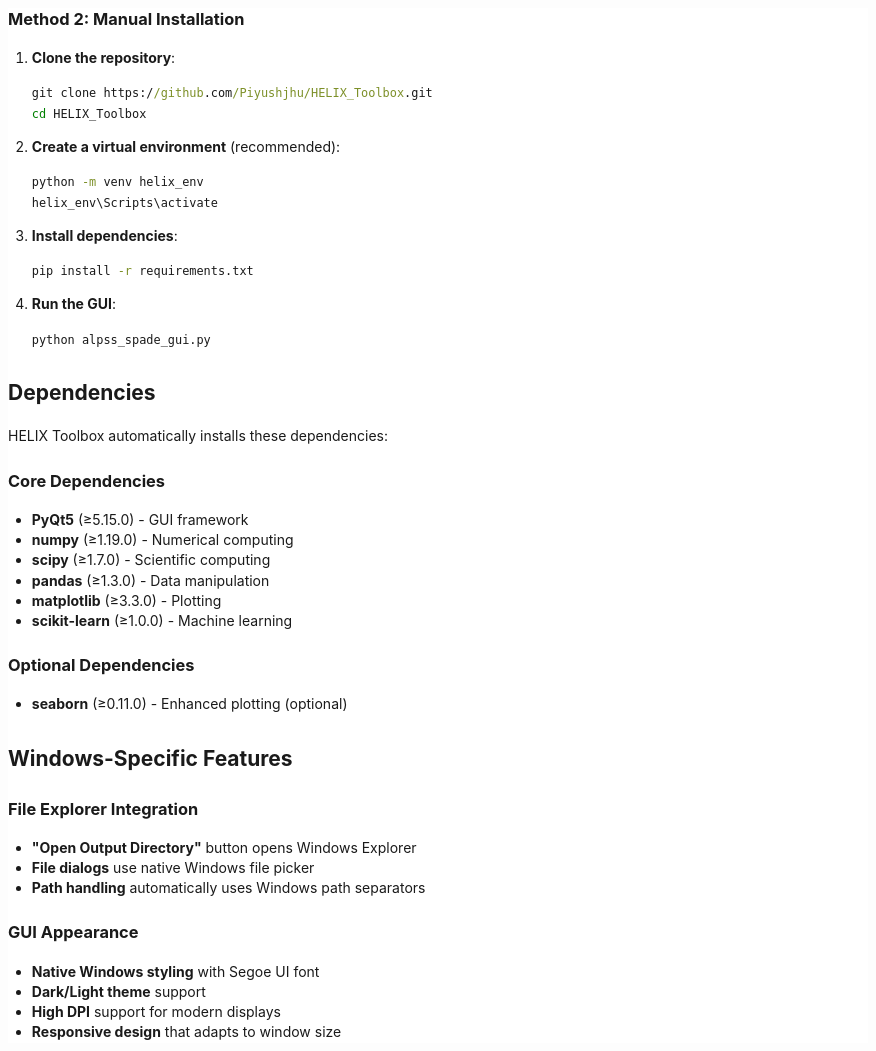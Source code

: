 ### Method 2: Manual Installation

1. **Clone the repository**:
   ```cmd
   git clone https://github.com/Piyushjhu/HELIX_Toolbox.git
   cd HELIX_Toolbox
   ```

2. **Create a virtual environment** (recommended):
   ```cmd
   python -m venv helix_env
   helix_env\Scripts\activate
   ```

3. **Install dependencies**:
   ```cmd
   pip install -r requirements.txt
   ```

4. **Run the GUI**:
   ```cmd
   python alpss_spade_gui.py
   ```

## Dependencies

HELIX Toolbox automatically installs these dependencies:

### Core Dependencies
- **PyQt5** (≥5.15.0) - GUI framework
- **numpy** (≥1.19.0) - Numerical computing
- **scipy** (≥1.7.0) - Scientific computing
- **pandas** (≥1.3.0) - Data manipulation
- **matplotlib** (≥3.3.0) - Plotting
- **scikit-learn** (≥1.0.0) - Machine learning

### Optional Dependencies
- **seaborn** (≥0.11.0) - Enhanced plotting (optional)

## Windows-Specific Features

### File Explorer Integration
- **"Open Output Directory"** button opens Windows Explorer
- **File dialogs** use native Windows file picker
- **Path handling** automatically uses Windows path separators

### GUI Appearance
- **Native Windows styling** with Segoe UI font
- **Dark/Light theme** support
- **High DPI** support for modern displays
- **Responsive design** that adapts to window size
